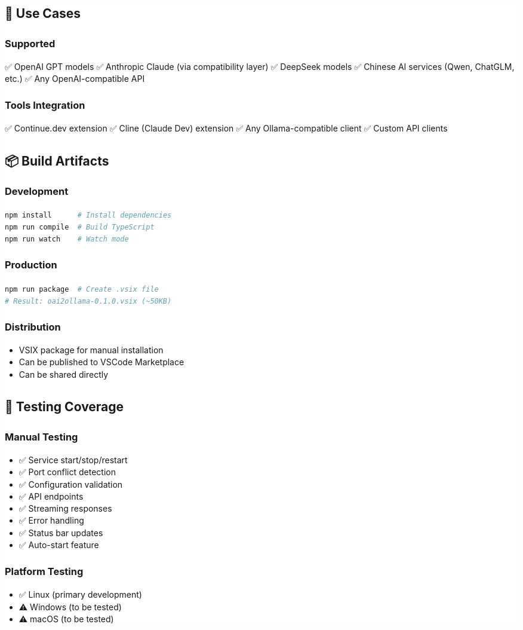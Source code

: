 ## 🎯 Use Cases

### Supported
✅ OpenAI GPT models
✅ Anthropic Claude (via compatibility layer)
✅ DeepSeek models
✅ Chinese AI services (Qwen, ChatGLM, etc.)
✅ Any OpenAI-compatible API

### Tools Integration
✅ Continue.dev extension
✅ Cline (Claude Dev) extension
✅ Any Ollama-compatible client
✅ Custom API clients

## 📦 Build Artifacts

### Development
```bash
npm install      # Install dependencies
npm run compile  # Build TypeScript
npm run watch    # Watch mode
```

### Production
```bash
npm run package  # Create .vsix file
# Result: oai2ollama-0.1.0.vsix (~50KB)
```

### Distribution
- VSIX package for manual installation
- Can be published to VSCode Marketplace
- Can be shared directly

## 🧪 Testing Coverage

### Manual Testing
- ✅ Service start/stop/restart
- ✅ Port conflict detection
- ✅ Configuration validation
- ✅ API endpoints
- ✅ Streaming responses
- ✅ Error handling
- ✅ Status bar updates
- ✅ Auto-start feature

### Platform Testing
- ✅ Linux (primary development)
- ⚠️ Windows (to be tested)
- ⚠️ macOS (to be tested)
